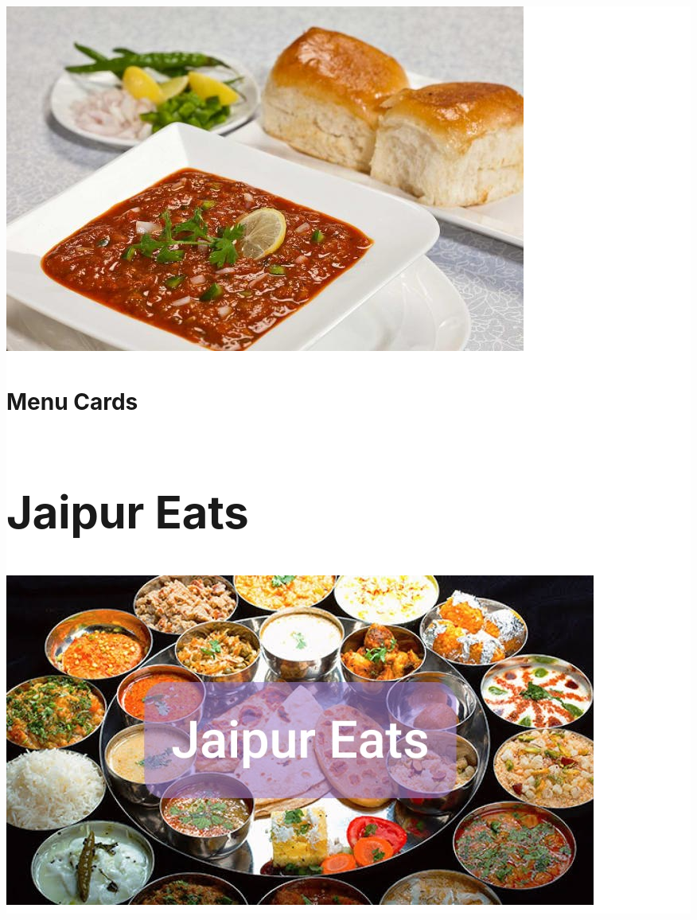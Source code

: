 ![This is an image](../../images/Card3.20.jpg)
<br />

<h1 className="card card-body shadow mb-4 bottom-border text-center text-warning">Menu Cards
<div className="card card-body shadow mb-4">
<h1 className="text-center text-danger border-bottom">Jaipur Eats</h1>

![This is an image](../../images/JaipurEats.jpg)
